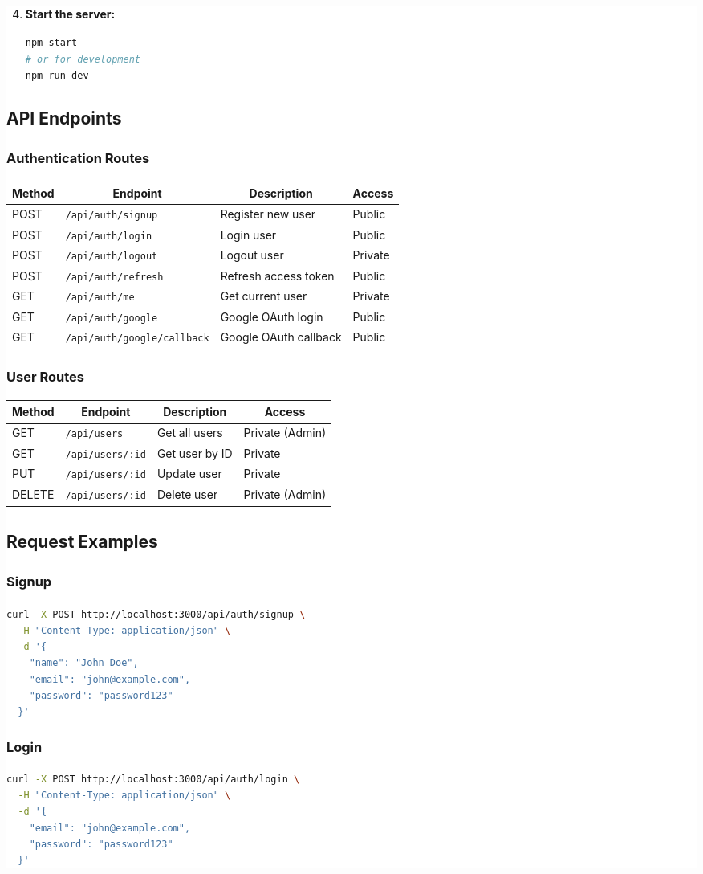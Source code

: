 4. **Start the server:**
   ```bash
   npm start
   # or for development
   npm run dev
   ```

## API Endpoints

### Authentication Routes

| Method | Endpoint | Description | Access |
|--------|----------|-------------|--------|
| POST | `/api/auth/signup` | Register new user | Public |
| POST | `/api/auth/login` | Login user | Public |
| POST | `/api/auth/logout` | Logout user | Private |
| POST | `/api/auth/refresh` | Refresh access token | Public |
| GET | `/api/auth/me` | Get current user | Private |
| GET | `/api/auth/google` | Google OAuth login | Public |
| GET | `/api/auth/google/callback` | Google OAuth callback | Public |

### User Routes

| Method | Endpoint | Description | Access |
|--------|----------|-------------|--------|
| GET | `/api/users` | Get all users | Private (Admin) |
| GET | `/api/users/:id` | Get user by ID | Private |
| PUT | `/api/users/:id` | Update user | Private |
| DELETE | `/api/users/:id` | Delete user | Private (Admin) |

## Request Examples

### Signup
```bash
curl -X POST http://localhost:3000/api/auth/signup \
  -H "Content-Type: application/json" \
  -d '{
    "name": "John Doe",
    "email": "john@example.com",
    "password": "password123"
  }'
```

### Login
```bash
curl -X POST http://localhost:3000/api/auth/login \
  -H "Content-Type: application/json" \
  -d '{
    "email": "john@example.com",
    "password": "password123"
  }'
```
